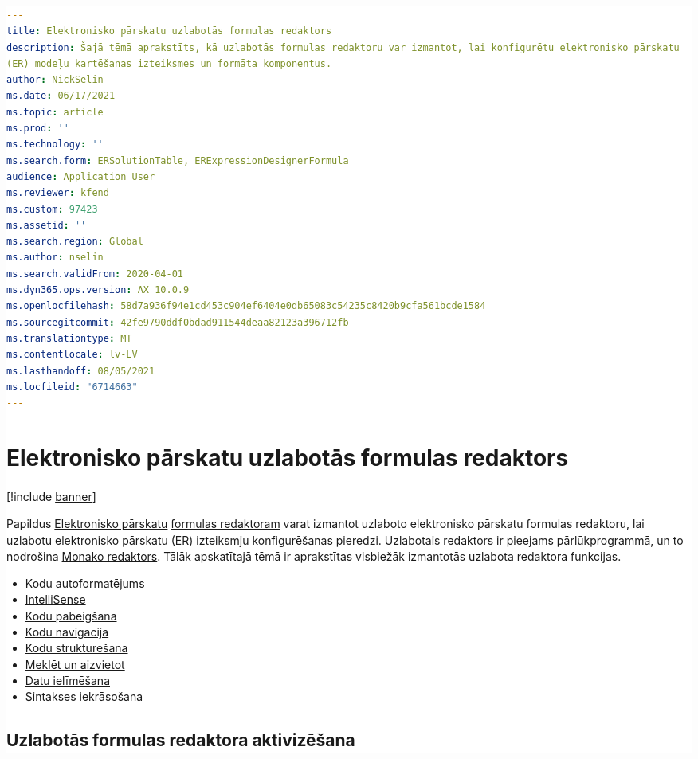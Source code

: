 ```yaml
---
title: Elektronisko pārskatu uzlabotās formulas redaktors
description: Šajā tēmā aprakstīts, kā uzlabotās formulas redaktoru var izmantot, lai konfigurētu elektronisko pārskatu (ER) modeļu kartēšanas izteiksmes un formāta komponentus.
author: NickSelin
ms.date: 06/17/2021
ms.topic: article
ms.prod: ''
ms.technology: ''
ms.search.form: ERSolutionTable, ERExpressionDesignerFormula
audience: Application User
ms.reviewer: kfend
ms.custom: 97423
ms.assetid: ''
ms.search.region: Global
ms.author: nselin
ms.search.validFrom: 2020-04-01
ms.dyn365.ops.version: AX 10.0.9
ms.openlocfilehash: 58d7a936f94e1cd453c904ef6404e0db65083c54235c8420b9cfa561bcde1584
ms.sourcegitcommit: 42fe9790ddf0bdad911544deaa82123a396712fb
ms.translationtype: MT
ms.contentlocale: lv-LV
ms.lasthandoff: 08/05/2021
ms.locfileid: "6714663"
---
```

# <a name="electronic-reporting-advanced-formula-editor"></a>Elektronisko pārskatu uzlabotās formulas redaktors

[!include [banner](../includes/banner.md)]

Papildus [Elektronisko pārskatu](general-electronic-reporting.md) [formulas redaktoram](general-electronic-reporting-formula-designer.md) varat izmantot uzlaboto elektronisko pārskatu formulas redaktoru, lai uzlabotu elektronisko pārskatu (ER) izteiksmju konfigurēšanas pieredzi. Uzlabotais redaktors ir pieejams pārlūkprogrammā, un to nodrošina [Monako redaktors](https://microsoft.github.io/monaco-editor). Tālāk apskatītajā tēmā ir aprakstītas visbiežāk izmantotās uzlabota redaktora funkcijas.

- [Kodu autoformatējums](#Autoformatting)
- [IntelliSense](#IntelliSense)
- [Kodu pabeigšana](#CodeCompletion)
- [Kodu navigācija](#CodeNavigation)
- [Kodu strukturēšana](#CodeStructuring)
- [Meklēt un aizvietot](#FindAndReplace)
- [Datu ielīmēšana](#DataPasting)
- [Sintakses iekrāsošana](#SyntaxColorization)

## <a name=""></a><a name="ActivateAdvEditor">Uzlabotās formulas redaktora aktivizēšana</a>
